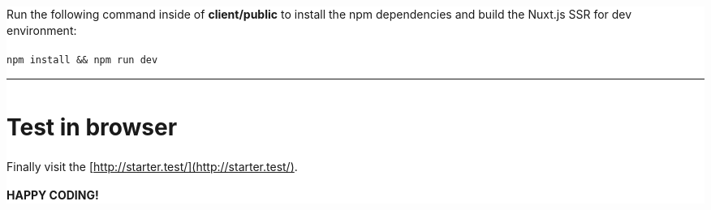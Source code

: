 Run the following command inside of **client/public** to install the npm dependencies and build the Nuxt.js SSR for dev environment:

```shell
npm install && npm run dev
```

---

# Test in browser

Finally visit the [http://starter.test/](http://starter.test/).

**HAPPY CODING!**
